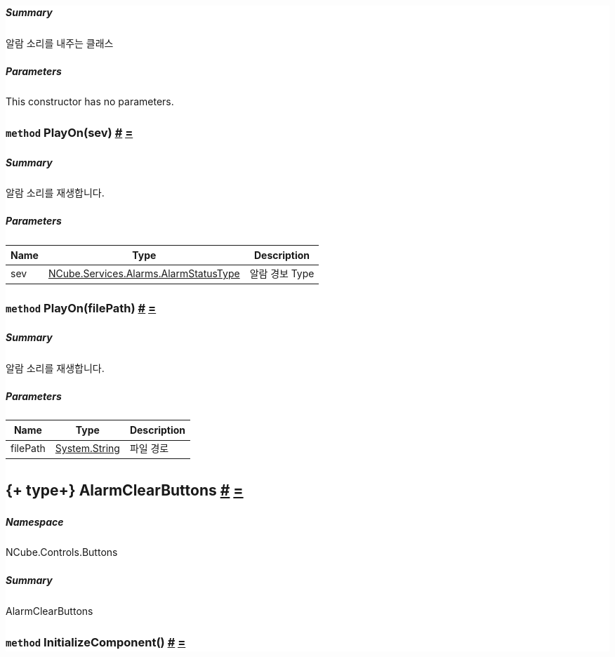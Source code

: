 ##### Summary

알람 소리를 내주는 클래스

##### Parameters

This constructor has no parameters.

<a name='M-NCube-Services-Alarms-AlarmBuzzer-PlayOn-NCube-Services-Alarms-AlarmStatusType-'></a>
### `method` PlayOn(sev) [#](#M-NCube-Services-Alarms-AlarmBuzzer-PlayOn-NCube-Services-Alarms-AlarmStatusType- 'Go To Here') [=](#contents 'Back To Contents')

##### Summary

알람 소리를 재생합니다.

##### Parameters

| Name | Type | Description |
| ---- | ---- | ----------- |
| sev | [NCube.Services.Alarms.AlarmStatusType](#T-NCube-Services-Alarms-AlarmStatusType 'NCube.Services.Alarms.AlarmStatusType') | 알람 경보 Type |

<a name='M-NCube-Services-Alarms-AlarmBuzzer-PlayOn-System-String-'></a>
### `method` PlayOn(filePath) [#](#M-NCube-Services-Alarms-AlarmBuzzer-PlayOn-System-String- 'Go To Here') [=](#contents 'Back To Contents')

##### Summary

알람 소리를 재생합니다.

##### Parameters

| Name | Type | Description |
| ---- | ---- | ----------- |
| filePath | [System.String](http://msdn.microsoft.com/query/dev14.query?appId=Dev14IDEF1&l=EN-US&k=k:System.String 'System.String') | 파일 경로 |

<a name='T-NCube-Controls-Buttons-AlarmClearButtons'></a>
## {+ type+} AlarmClearButtons [#](#T-NCube-Controls-Buttons-AlarmClearButtons 'Go To Here') [=](#contents 'Back To Contents')

##### Namespace

NCube.Controls.Buttons

##### Summary

AlarmClearButtons

<a name='M-NCube-Controls-Buttons-AlarmClearButtons-InitializeComponent'></a>
### `method` InitializeComponent() [#](#M-NCube-Controls-Buttons-AlarmClearButtons-InitializeComponent 'Go To Here') [=](#contents 'Back To Contents')

